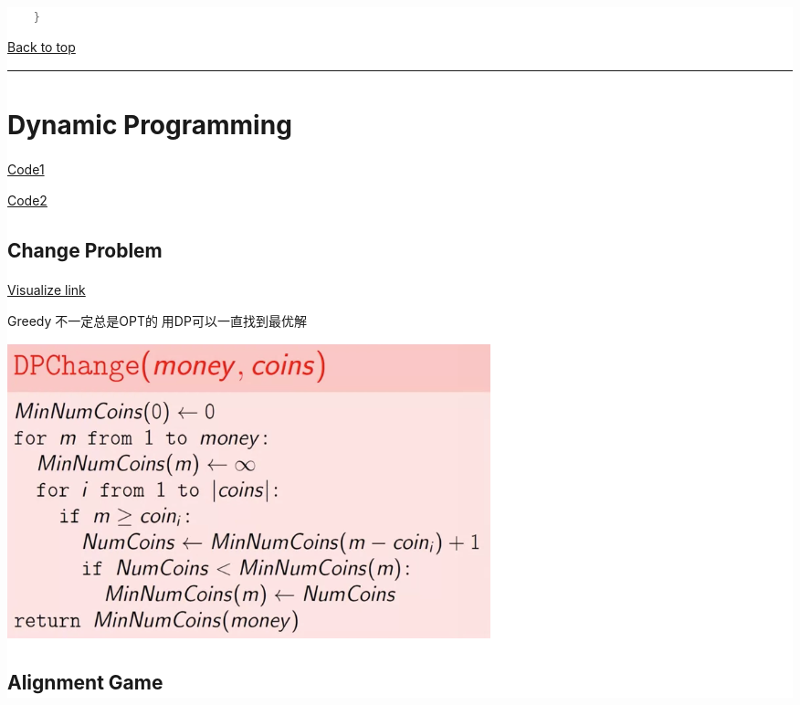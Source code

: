 ```java
    }
```

[Back to top](#Algorithm)

---

# Dynamic Programming

[Code1](./week5)

[Code2](./week6)

## Change Problem

[Visualize link](https://www.cs.usfca.edu/~galles/visualization/DPChange.html)

Greedy 不一定总是OPT的 用DP可以一直找到最优解

![](./images/dpChange.png)

## Alignment Game
